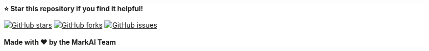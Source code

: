 **⭐ Star this repository if you find it helpful!**

[![GitHub stars](https://img.shields.io/github/stars/yourusername/MarkAI?style=social)](https://github.com/yourusername/MarkAI)
[![GitHub forks](https://img.shields.io/github/forks/yourusername/MarkAI?style=social)](https://github.com/yourusername/MarkAI)
[![GitHub issues](https://img.shields.io/github/issues/yourusername/MarkAI)](https://github.com/yourusername/MarkAI/issues)

**Made with ❤️ by the MarkAI Team**

</div>

